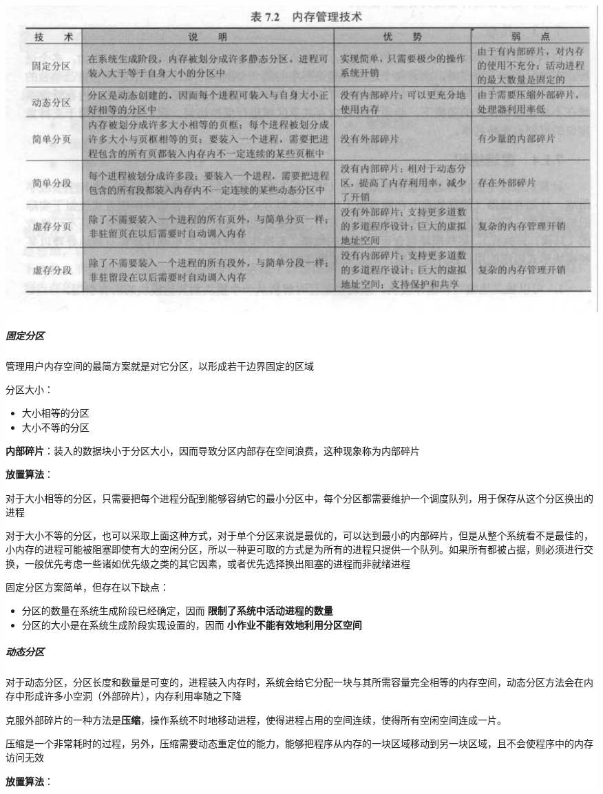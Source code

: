 ![](/assets/Note/Operating-System-Internals-and-Design-Principles-8th/part_3/c_7/01.jpg)

##### 固定分区

管理用户内存空间的最简方案就是对它分区，以形成若干边界固定的区域

分区大小：

- 大小相等的分区
- 大小不等的分区

**内部碎片**：装入的数据块小于分区大小，因而导致分区内部存在空间浪费，这种现象称为内部碎片

**放置算法**：

对于大小相等的分区，只需要把每个进程分配到能够容纳它的最小分区中，每个分区都需要维护一个调度队列，用于保存从这个分区换出的进程

对于大小不等的分区，也可以采取上面这种方式，对于单个分区来说是最优的，可以达到最小的内部碎片，但是从整个系统看不是最佳的，小内存的进程可能被阻塞即使有大的空闲分区，所以一种更可取的方式是为所有的进程只提供一个队列。如果所有都被占据，则必须进行交换，一般优先考虑一些诸如优先级之类的其它因素，或者优先选择换出阻塞的进程而非就绪进程

固定分区方案简单，但存在以下缺点：

- 分区的数量在系统生成阶段已经确定，因而 **限制了系统中活动进程的数量**
- 分区的大小是在系统生成阶段实现设置的，因而 **小作业不能有效地利用分区空间**

##### 动态分区

对于动态分区，分区长度和数量是可变的，进程装入内存时，系统会给它分配一块与其所需容量完全相等的内存空间，动态分区方法会在内存中形成许多小空洞（外部碎片），内存利用率随之下降

克服外部碎片的一种方法是**压缩**，操作系统不时地移动进程，使得进程占用的空间连续，使得所有空闲空间连成一片。

压缩是一个非常耗时的过程，另外，压缩需要动态重定位的能力，能够把程序从内存的一块区域移动到另一块区域，且不会使程序中的内存访问无效

**放置算法**：
